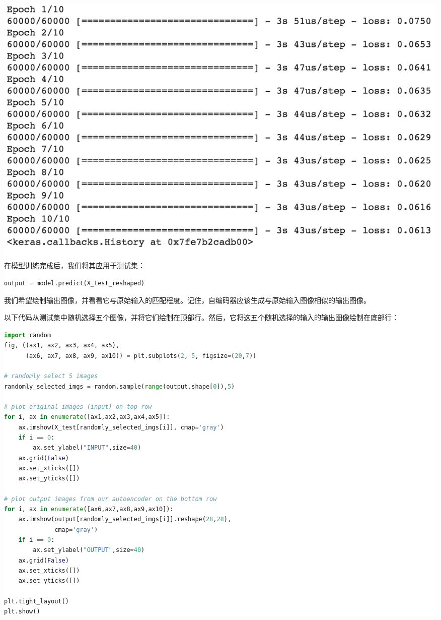 ![](img/2cc71cc5-daf2-4546-9267-0f0b77e61671.png)

在模型训练完成后，我们将其应用于测试集：

```py
output = model.predict(X_test_reshaped)
```

我们希望绘制输出图像，并看看它与原始输入的匹配程度。记住，自编码器应该生成与原始输入图像相似的输出图像。

以下代码从测试集中随机选择五个图像，并将它们绘制在顶部行。然后，它将这五个随机选择的输入的输出图像绘制在底部行：

```py
import random
fig, ((ax1, ax2, ax3, ax4, ax5),
      (ax6, ax7, ax8, ax9, ax10)) = plt.subplots(2, 5, figsize=(20,7))

# randomly select 5 images
randomly_selected_imgs = random.sample(range(output.shape[0]),5)

# plot original images (input) on top row
for i, ax in enumerate([ax1,ax2,ax3,ax4,ax5]):
    ax.imshow(X_test[randomly_selected_imgs[i]], cmap='gray')
    if i == 0:
        ax.set_ylabel("INPUT",size=40)
    ax.grid(False)
    ax.set_xticks([])
    ax.set_yticks([])

# plot output images from our autoencoder on the bottom row
for i, ax in enumerate([ax6,ax7,ax8,ax9,ax10]):
    ax.imshow(output[randomly_selected_imgs[i]].reshape(28,28), 
              cmap='gray')
    if i == 0:
        ax.set_ylabel("OUTPUT",size=40)
    ax.grid(False)
    ax.set_xticks([])
    ax.set_yticks([])

plt.tight_layout()
plt.show()
```